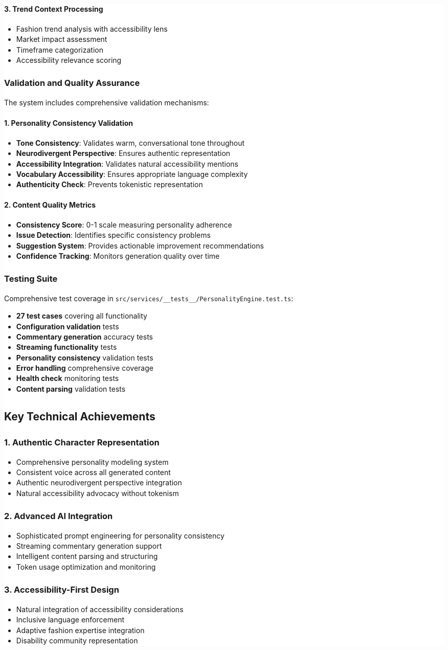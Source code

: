 #### 3. **Trend Context Processing**
- Fashion trend analysis with accessibility lens
- Market impact assessment
- Timeframe categorization
- Accessibility relevance scoring

### Validation and Quality Assurance
The system includes comprehensive validation mechanisms:

#### 1. **Personality Consistency Validation**
- **Tone Consistency**: Validates warm, conversational tone throughout
- **Neurodivergent Perspective**: Ensures authentic representation
- **Accessibility Integration**: Validates natural accessibility mentions
- **Vocabulary Accessibility**: Ensures appropriate language complexity
- **Authenticity Check**: Prevents tokenistic representation

#### 2. **Content Quality Metrics**
- **Consistency Score**: 0-1 scale measuring personality adherence
- **Issue Detection**: Identifies specific consistency problems
- **Suggestion System**: Provides actionable improvement recommendations
- **Confidence Tracking**: Monitors generation quality over time

### Testing Suite
Comprehensive test coverage in `src/services/__tests__/PersonalityEngine.test.ts`:

- **27 test cases** covering all functionality
- **Configuration validation** tests
- **Commentary generation** accuracy tests
- **Streaming functionality** tests
- **Personality consistency** validation tests
- **Error handling** comprehensive coverage
- **Health check** monitoring tests
- **Content parsing** validation tests

## Key Technical Achievements

### 1. **Authentic Character Representation**
- Comprehensive personality modeling system
- Consistent voice across all generated content
- Authentic neurodivergent perspective integration
- Natural accessibility advocacy without tokenism

### 2. **Advanced AI Integration**
- Sophisticated prompt engineering for personality consistency
- Streaming commentary generation support
- Intelligent content parsing and structuring
- Token usage optimization and monitoring

### 3. **Accessibility-First Design**
- Natural integration of accessibility considerations
- Inclusive language enforcement
- Adaptive fashion expertise integration
- Disability community representation

